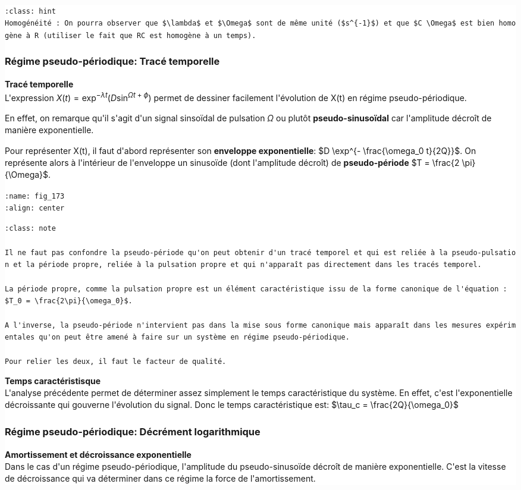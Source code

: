 ````{admonition} Vérification de résultats
:class: hint
Homogénéité : On pourra observer que $\lambda$ et $\Omega$ sont de même unité ($s^{-1}$) et que $C \Omega$ est bien homogène à R (utiliser le fait que RC est homogène à un temps).
````

### Régime pseudo-périodique: Tracé temporelle


__Tracé temporelle__  
L'expression $X(t) = \exp^{-\lambda t}\left( D \sin^{\Omega t + \phi} \right)$ permet de dessiner facilement l'évolution de X(t) en régime pseudo-périodique.

En effet, on remarque qu'il s'agit d'un signal sinsoïdal de pulsation $\Omega$ ou plutôt __pseudo-sinusoïdal__ car l'amplitude décroît de manière exponentielle.

Pour représenter X(t), il faut d'abord représenter son __enveloppe exponentielle__: $D \exp^{- \frac{\omega_0 t}{2Q}}$. On représente alors à l'intérieur de l'enveloppe un sinusoïde (dont l'amplitude décroît) de __pseudo-période__ $T = \frac{2 \pi}{\Omega}$.

```{figure} ./images/elec_ordre2_pseudoperiodique_temporel.png
:name: fig_173
:align: center

```


````{admonition} Attention : Pseudo-période et période propre
:class: note

Il ne faut pas confondre la pseudo-période qu'on peut obtenir d'un tracé temporel et qui est reliée à la pseudo-pulsation et la période propre, reliée à la pulsation propre et qui n'apparaît pas directement dans les tracés temporel.

La période propre, comme la pulsation propre est un élément caractéristique issu de la forme canonique de l'équation : $T_0 = \frac{2\pi}{\omega_0}$.

A l'inverse, la pseudo-période n'intervient pas dans la mise sous forme canonique mais apparaît dans les mesures expérimentales qu'on peut être amené à faire sur un système en régime pseudo-périodique.

Pour relier les deux, il faut le facteur de qualité.

````


__Temps caractéristisque__  
L'analyse précédente permet de déterminer assez simplement le temps caractéristique du système. En effet, c'est l'exponentielle décroissante qui gouverne l'évolution du signal. Donc le temps caractéristique est: $\tau_c = \frac{2Q}{\omega_0}$


### Régime pseudo-périodique: Décrément logarithmique


__Amortissement et décroissance exponentielle__  
Dans le cas d'un régime pseudo-périodique, l'amplitude du pseudo-sinusoïde décroît de manière exponentielle. C'est la vitesse de décroissance qui va déterminer dans ce régime la force de l'amortissement.
